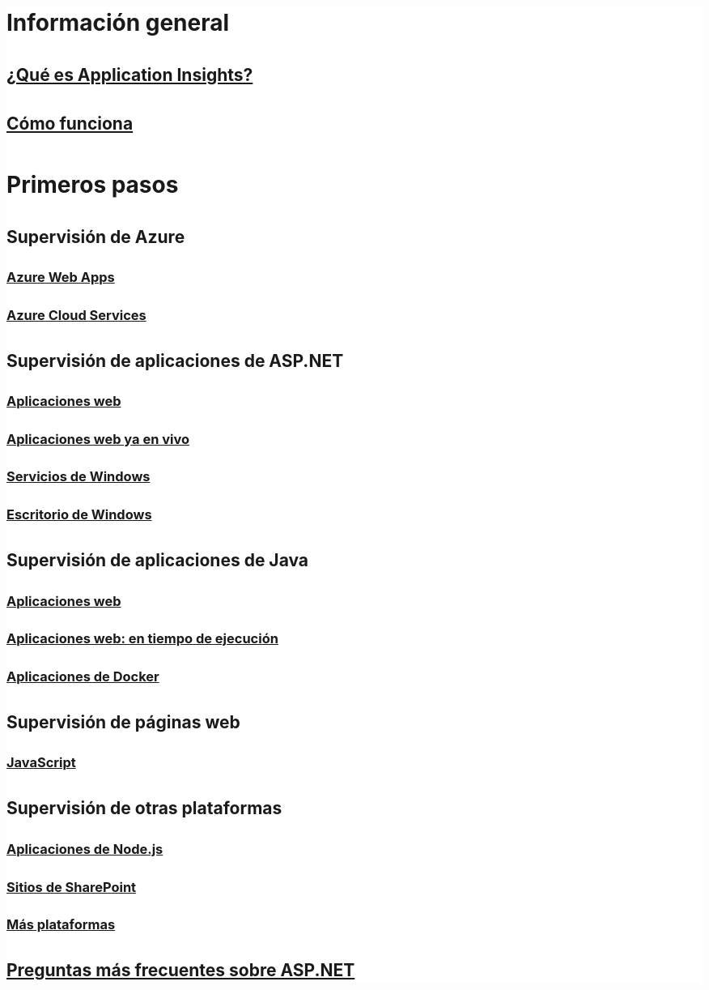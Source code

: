 # Información general
## [¿Qué es Application Insights?](app-insights-overview.md)
## [Cómo funciona](app-insights-detect-triage-diagnose.md)

# Primeros pasos
## Supervisión de Azure
### [Azure Web Apps](app-insights-azure-web-apps.md)
### [Azure Cloud Services](app-insights-cloudservices.md)

## Supervisión de aplicaciones de ASP.NET
### [Aplicaciones web](app-insights-asp-net.md)
### [Aplicaciones web ya en vivo](app-insights-monitor-performance-live-website-now.md)
### [Servicios de Windows](app-insights-windows-services.md)
### [Escritorio de Windows](app-insights-windows-desktop.md)

## Supervisión de aplicaciones de Java
### [Aplicaciones web](app-insights-java-get-started.md)
### [Aplicaciones web: en tiempo de ejecución](app-insights-java-live.md)
### [Aplicaciones de Docker](app-insights-docker.md)

## Supervisión de páginas web
### [JavaScript](app-insights-javascript.md)

## Supervisión de otras plataformas
### [Aplicaciones de Node.js](app-insights-nodejs.md)
### [Sitios de SharePoint](app-insights-sharepoint.md)
### [Más plataformas](app-insights-platforms.md)

## [Preguntas más frecuentes sobre ASP.NET](app-insights-troubleshoot-faq.md)
